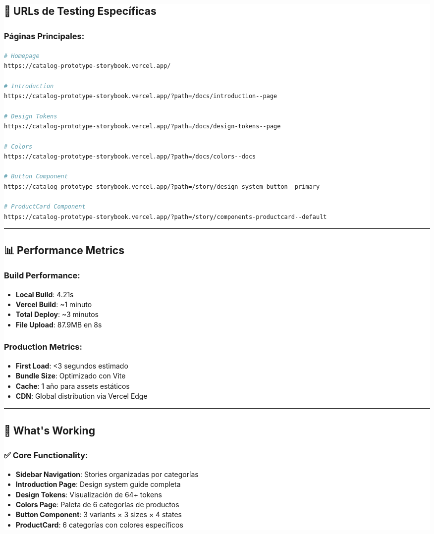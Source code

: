 
## 🎯 URLs de Testing Específicas

### Páginas Principales:
```bash
# Homepage
https://catalog-prototype-storybook.vercel.app/

# Introduction
https://catalog-prototype-storybook.vercel.app/?path=/docs/introduction--page

# Design Tokens
https://catalog-prototype-storybook.vercel.app/?path=/docs/design-tokens--page

# Colors
https://catalog-prototype-storybook.vercel.app/?path=/docs/colors--docs

# Button Component
https://catalog-prototype-storybook.vercel.app/?path=/story/design-system-button--primary

# ProductCard Component
https://catalog-prototype-storybook.vercel.app/?path=/story/components-productcard--default
```

---

## 📊 Performance Metrics

### Build Performance:
- **Local Build**: 4.21s
- **Vercel Build**: ~1 minuto
- **Total Deploy**: ~3 minutos
- **File Upload**: 87.9MB en 8s

### Production Metrics:
- **First Load**: <3 segundos estimado
- **Bundle Size**: Optimizado con Vite
- **Cache**: 1 año para assets estáticos
- **CDN**: Global distribution via Vercel Edge

---

## 🧪 What's Working

### ✅ Core Functionality:
- **Sidebar Navigation**: Stories organizadas por categorías
- **Introduction Page**: Design system guide completa
- **Design Tokens**: Visualización de 64+ tokens
- **Colors Page**: Paleta de 6 categorías de productos
- **Button Component**: 3 variants × 3 sizes × 4 states
- **ProductCard**: 6 categorías con colores específicos
